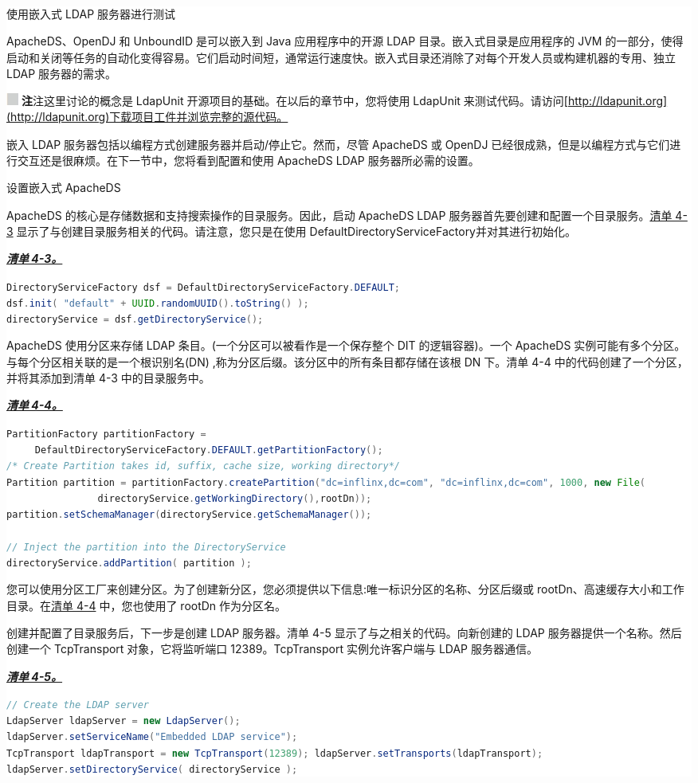 使用嵌入式 LDAP 服务器进行测试

ApacheDS、OpenDJ 和 UnboundID 是可以嵌入到 Java 应用程序中的开源 LDAP 目录。嵌入式目录是应用程序的 JVM 的一部分，使得启动和关闭等任务的自动化变得容易。它们启动时间短，通常运行速度快。嵌入式目录还消除了对每个开发人员或构建机器的专用、独立 LDAP 服务器的需求。

![image](img/sq.jpg) **注**注这里讨论的概念是 LdapUnit 开源项目的基础。在以后的章节中，您将使用 LdapUnit 来测试代码。请访问[http://ldapunit.org](http://ldapunit.org)下载项目工件并浏览完整的源代码。

嵌入 LDAP 服务器包括以编程方式创建服务器并启动/停止它。然而，尽管 ApacheDS 或 OpenDJ 已经很成熟，但是以编程方式与它们进行交互还是很麻烦。在下一节中，您将看到配置和使用 ApacheDS LDAP 服务器所必需的设置。

设置嵌入式 ApacheDS

ApacheDS 的核心是存储数据和支持搜索操作的目录服务。因此，启动 ApacheDS LDAP 服务器首先要创建和配置一个目录服务。[清单 4-3](#list3) 显示了与创建目录服务相关的代码。请注意，您只是在使用 DefaultDirectoryServiceFactory并对其进行初始化。

[***清单 4-3。***](#_list3)

```java
DirectoryServiceFactory dsf = DefaultDirectoryServiceFactory.DEFAULT;
dsf.init( "default" + UUID.randomUUID().toString() );
directoryService = dsf.getDirectoryService();
```

ApacheDS 使用分区来存储 LDAP 条目。(一个分区可以被看作是一个保存整个 DIT 的逻辑容器)。一个 ApacheDS 实例可能有多个分区。与每个分区相关联的是一个根识别名(DN) ,称为分区后缀。该分区中的所有条目都存储在该根 DN 下。清单 4-4 中的代码创建了一个分区，并将其添加到清单 4-3 中的目录服务中。

[***清单 4-4。***](#_list4)

```java
PartitionFactory partitionFactory =
     DefaultDirectoryServiceFactory.DEFAULT.getPartitionFactory();
/* Create Partition takes id, suffix, cache size, working directory*/
Partition partition = partitionFactory.createPartition("dc=inflinx,dc=com", "dc=inflinx,dc=com", 1000, new File(
                directoryService.getWorkingDirectory(),rootDn));
partition.setSchemaManager(directoryService.getSchemaManager());

// Inject the partition into the DirectoryService
directoryService.addPartition( partition );
```

您可以使用分区工厂来创建分区。为了创建新分区，您必须提供以下信息:唯一标识分区的名称、分区后缀或 rootDn、高速缓存大小和工作目录。在[清单 4-4](#list4) 中，您也使用了 rootDn 作为分区名。

创建并配置了目录服务后，下一步是创建 LDAP 服务器。清单 4-5 显示了与之相关的代码。向新创建的 LDAP 服务器提供一个名称。然后创建一个 TcpTransport 对象，它将监听端口 12389。TcpTransport 实例允许客户端与 LDAP 服务器通信。

[***清单 4-5。***](#_list5)

```java
// Create the LDAP server
LdapServer ldapServer = new LdapServer();
ldapServer.setServiceName("Embedded LDAP service");
TcpTransport ldapTransport = new TcpTransport(12389); ldapServer.setTransports(ldapTransport);
ldapServer.setDirectoryService( directoryService );
```
